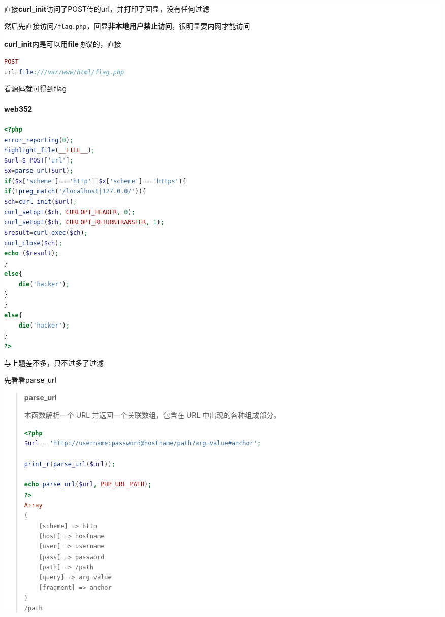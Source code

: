 直接**curl_init**访问了POST传的url，并打印了回显，没有任何过滤

然后先直接访问`/flag.php`，回显**非本地用户禁止访问**，很明显要内网才能访问

**curl_init**内是可以用**file**协议的，直接

```php
POST
url=file:///var/www/html/flag.php
```

看源码就可得到flag

#### web352

```php
<?php
error_reporting(0);
highlight_file(__FILE__);
$url=$_POST['url'];
$x=parse_url($url);
if($x['scheme']==='http'||$x['scheme']==='https'){
if(!preg_match('/localhost|127.0.0/')){
$ch=curl_init($url);
curl_setopt($ch, CURLOPT_HEADER, 0);
curl_setopt($ch, CURLOPT_RETURNTRANSFER, 1);
$result=curl_exec($ch);
curl_close($ch);
echo ($result);
}
else{
    die('hacker');
}
}
else{
    die('hacker');
}
?>
```

与上题差不多，只不过多了过滤

先看看parse_url

> **parse_url**
>
> 本函数解析一个 URL 并返回一个关联数组，包含在 URL 中出现的各种组成部分。 
>
> ```php
> <?php
> $url = 'http://username:password@hostname/path?arg=value#anchor';
> 
> print_r(parse_url($url));
> 
> echo parse_url($url, PHP_URL_PATH);
> ?> 
> Array
> (
>     [scheme] => http
>     [host] => hostname
>     [user] => username
>     [pass] => password
>     [path] => /path
>     [query] => arg=value
>     [fragment] => anchor
> )
> /path
> 